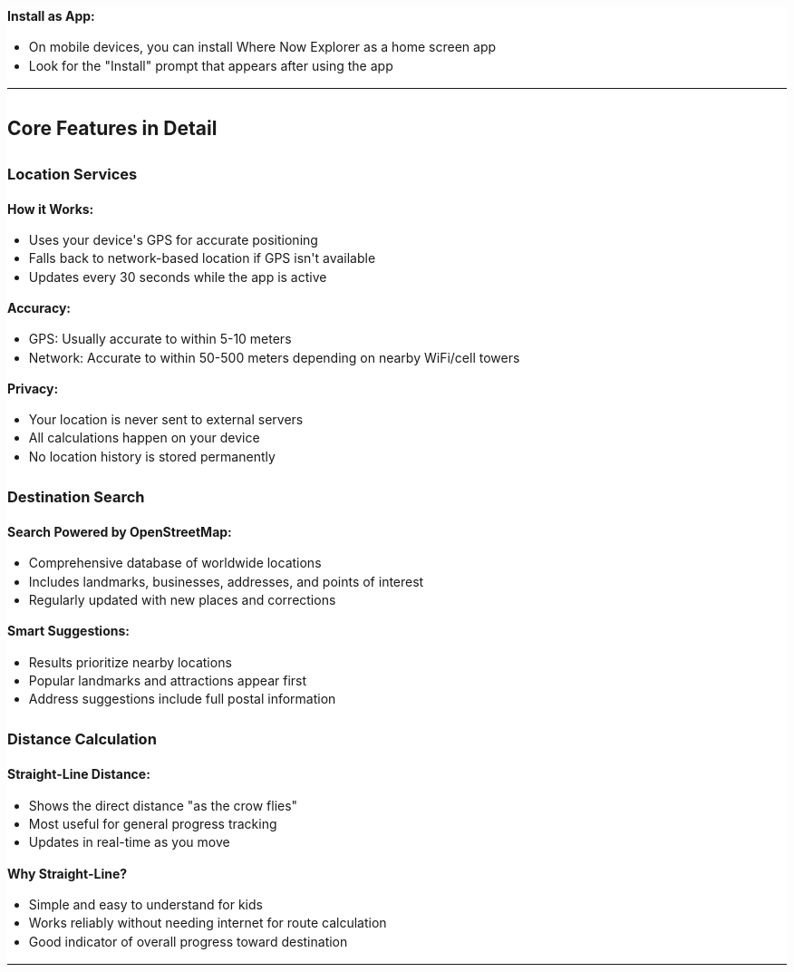 **Install as App:**

- On mobile devices, you can install Where Now Explorer as a home screen app
- Look for the "Install" prompt that appears after using the app

---

## Core Features in Detail

### Location Services

**How it Works:**

- Uses your device's GPS for accurate positioning
- Falls back to network-based location if GPS isn't available
- Updates every 30 seconds while the app is active

**Accuracy:**

- GPS: Usually accurate to within 5-10 meters
- Network: Accurate to within 50-500 meters depending on nearby WiFi/cell towers

**Privacy:**

- Your location is never sent to external servers
- All calculations happen on your device
- No location history is stored permanently

### Destination Search

**Search Powered by OpenStreetMap:**

- Comprehensive database of worldwide locations
- Includes landmarks, businesses, addresses, and points of interest
- Regularly updated with new places and corrections

**Smart Suggestions:**

- Results prioritize nearby locations
- Popular landmarks and attractions appear first
- Address suggestions include full postal information

### Distance Calculation

**Straight-Line Distance:**

- Shows the direct distance "as the crow flies"
- Most useful for general progress tracking
- Updates in real-time as you move

**Why Straight-Line?**

- Simple and easy to understand for kids
- Works reliably without needing internet for route calculation
- Good indicator of overall progress toward destination

---
